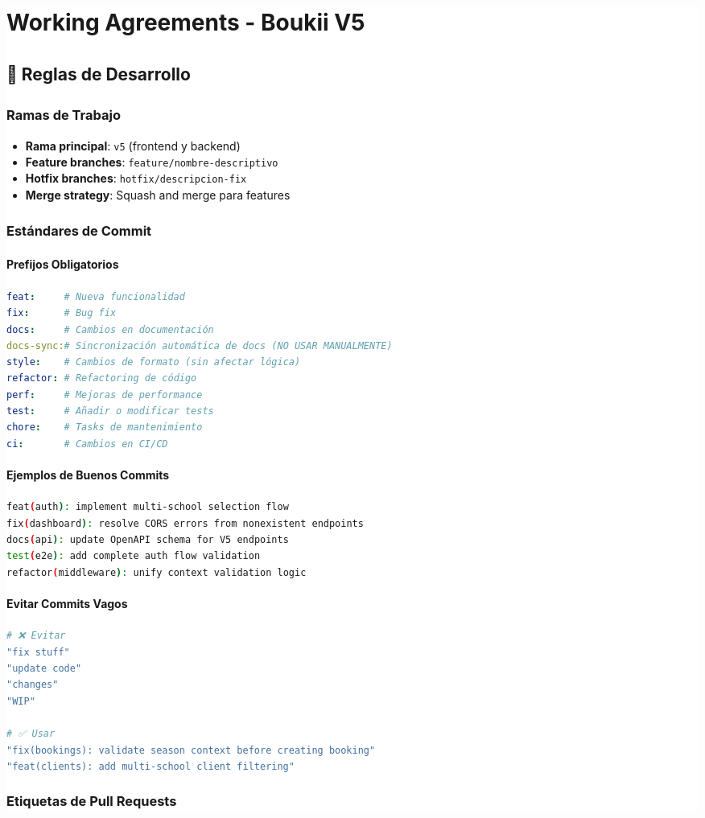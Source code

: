 # Working Agreements - Boukii V5

## 🎯 Reglas de Desarrollo

### Ramas de Trabajo
- **Rama principal**: `v5` (frontend y backend)
- **Feature branches**: `feature/nombre-descriptivo`
- **Hotfix branches**: `hotfix/descripcion-fix`
- **Merge strategy**: Squash and merge para features

### Estándares de Commit

#### Prefijos Obligatorios
```yaml
feat:     # Nueva funcionalidad
fix:      # Bug fix
docs:     # Cambios en documentación
docs-sync:# Sincronización automática de docs (NO USAR MANUALMENTE)
style:    # Cambios de formato (sin afectar lógica)
refactor: # Refactoring de código  
perf:     # Mejoras de performance
test:     # Añadir o modificar tests
chore:    # Tasks de mantenimiento
ci:       # Cambios en CI/CD
```

#### Ejemplos de Buenos Commits
```bash
feat(auth): implement multi-school selection flow
fix(dashboard): resolve CORS errors from nonexistent endpoints  
docs(api): update OpenAPI schema for V5 endpoints
test(e2e): add complete auth flow validation
refactor(middleware): unify context validation logic
```

#### Evitar Commits Vagos
```bash
# ❌ Evitar
"fix stuff"
"update code"  
"changes"
"WIP"

# ✅ Usar
"fix(bookings): validate season context before creating booking"
"feat(clients): add multi-school client filtering"
```

### Etiquetas de Pull Requests
